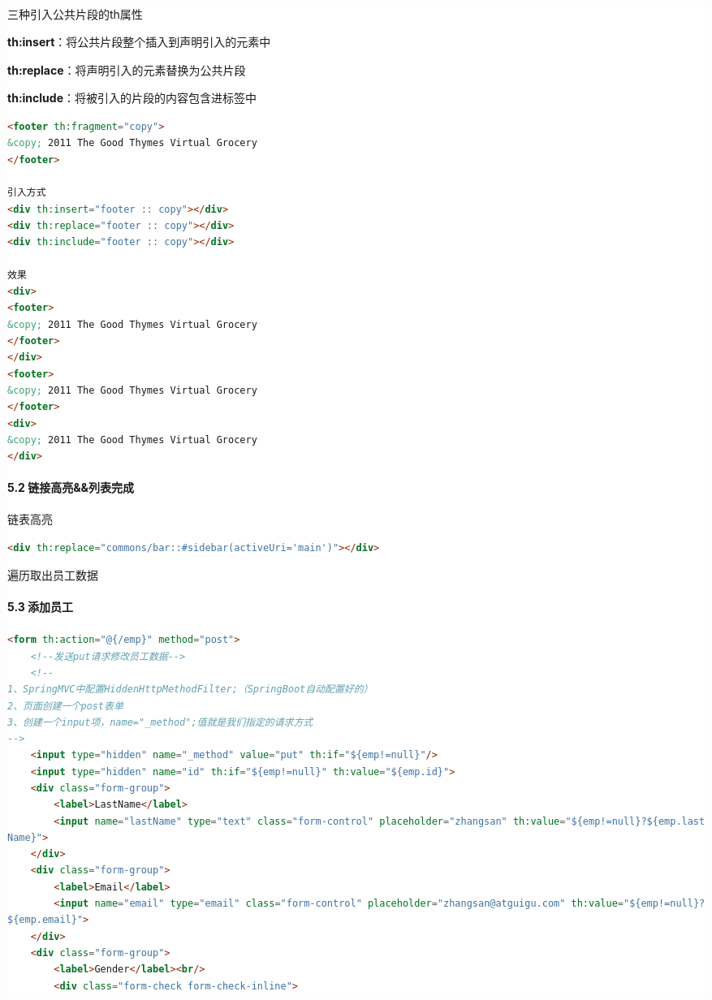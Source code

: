 三种引入公共片段的th属性

**th:insert**：将公共片段整个插入到声明引入的元素中

**th:replace**：将声明引入的元素替换为公共片段

**th:include**：将被引入的片段的内容包含进标签中

```html
<footer th:fragment="copy">
&copy; 2011 The Good Thymes Virtual Grocery
</footer>

引入方式
<div th:insert="footer :: copy"></div>
<div th:replace="footer :: copy"></div>
<div th:include="footer :: copy"></div>

效果
<div>
<footer>
&copy; 2011 The Good Thymes Virtual Grocery
</footer>
</div>
<footer>
&copy; 2011 The Good Thymes Virtual Grocery
</footer>
<div>
&copy; 2011 The Good Thymes Virtual Grocery
</div>
```

#### 5.2 链接高亮&&列表完成

链表高亮

```html
<div th:replace="commons/bar::#sidebar(activeUri='main')"></div>
```

遍历取出员工数据

#### 5.3 添加员工

```HTML
<form th:action="@{/emp}" method="post">
    <!--发送put请求修改员工数据-->
    <!--
1、SpringMVC中配置HiddenHttpMethodFilter;（SpringBoot自动配置好的）
2、页面创建一个post表单
3、创建一个input项，name="_method";值就是我们指定的请求方式
-->
    <input type="hidden" name="_method" value="put" th:if="${emp!=null}"/>
    <input type="hidden" name="id" th:if="${emp!=null}" th:value="${emp.id}">
    <div class="form-group">
        <label>LastName</label>
        <input name="lastName" type="text" class="form-control" placeholder="zhangsan" th:value="${emp!=null}?${emp.lastName}">
    </div>
    <div class="form-group">
        <label>Email</label>
        <input name="email" type="email" class="form-control" placeholder="zhangsan@atguigu.com" th:value="${emp!=null}?${emp.email}">
    </div>
    <div class="form-group">
        <label>Gender</label><br/>
        <div class="form-check form-check-inline">
```